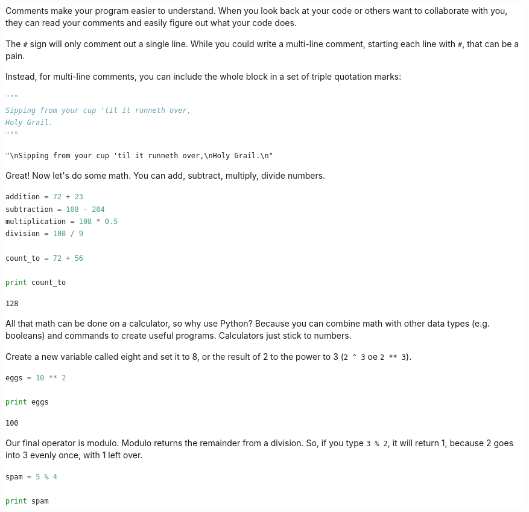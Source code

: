 Comments make your program easier to understand. When you look back at your code or others want to collaborate with you, they can read your comments and easily figure out what your code does.

The `#` sign will only comment out a single line. While you could write a multi-line comment, starting each line with `#`, that can be a pain.

Instead, for multi-line comments, you can include the whole block in a set of triple quotation marks:


```python
"""
Sipping from your cup 'til it runneth over,
Holy Grail.
"""
```




    "\nSipping from your cup 'til it runneth over,\nHoly Grail.\n"



Great! Now let's do some math. You can add, subtract, multiply, divide numbers.


```python
addition = 72 + 23
subtraction = 108 - 204
multiplication = 108 * 0.5
division = 108 / 9

count_to = 72 + 56

print count_to
```

    128
    

All that math can be done on a calculator, so why use Python? Because you can combine math with other data types (e.g. booleans) and commands to create useful programs. Calculators just stick to numbers.

Create a new variable called eight and set it to 8, or the result of 2 to the power to 3 (`2 ^ 3` oe `2 ** 3`).


```python
eggs = 10 ** 2

print eggs
```

    100
    

Our final operator is modulo. Modulo returns the remainder from a division. So, if you type `3 % 2`, it will return 1, because 2 goes into 3 evenly once, with 1 left over.


```python
spam = 5 % 4

print spam
```
